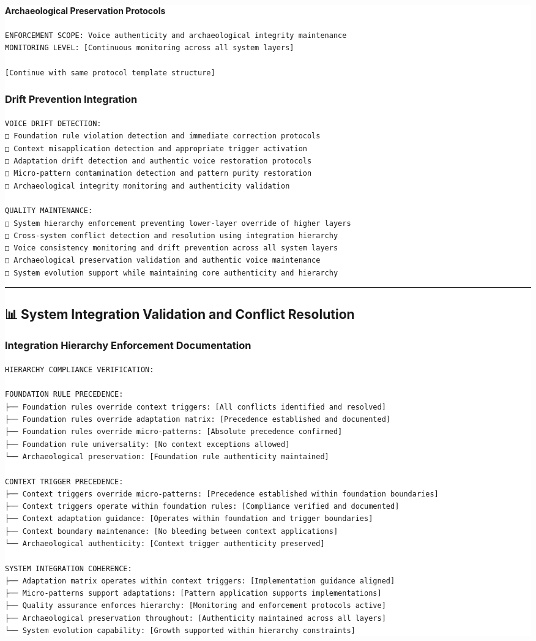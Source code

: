 #### **Archaeological Preservation Protocols**
```
ENFORCEMENT SCOPE: Voice authenticity and archaeological integrity maintenance
MONITORING LEVEL: [Continuous monitoring across all system layers]

[Continue with same protocol template structure]
```

### **Drift Prevention Integration**
```
VOICE DRIFT DETECTION:
□ Foundation rule violation detection and immediate correction protocols
□ Context misapplication detection and appropriate trigger activation
□ Adaptation drift detection and authentic voice restoration protocols
□ Micro-pattern contamination detection and pattern purity restoration
□ Archaeological integrity monitoring and authenticity validation

QUALITY MAINTENANCE:
□ System hierarchy enforcement preventing lower-layer override of higher layers
□ Cross-system conflict detection and resolution using integration hierarchy
□ Voice consistency monitoring and drift prevention across all system layers
□ Archaeological preservation validation and authentic voice maintenance
□ System evolution support while maintaining core authenticity and hierarchy
```

---

## 📊 **System Integration Validation and Conflict Resolution**

### **Integration Hierarchy Enforcement Documentation**
```
HIERARCHY COMPLIANCE VERIFICATION:

FOUNDATION RULE PRECEDENCE:
├── Foundation rules override context triggers: [All conflicts identified and resolved]
├── Foundation rules override adaptation matrix: [Precedence established and documented]
├── Foundation rules override micro-patterns: [Absolute precedence confirmed]
├── Foundation rule universality: [No context exceptions allowed]
└── Archaeological preservation: [Foundation rule authenticity maintained]

CONTEXT TRIGGER PRECEDENCE:
├── Context triggers override micro-patterns: [Precedence established within foundation boundaries]
├── Context triggers operate within foundation rules: [Compliance verified and documented]
├── Context adaptation guidance: [Operates within foundation and trigger boundaries]
├── Context boundary maintenance: [No bleeding between context applications]
└── Archaeological authenticity: [Context trigger authenticity preserved]

SYSTEM INTEGRATION COHERENCE:
├── Adaptation matrix operates within context triggers: [Implementation guidance aligned]
├── Micro-patterns support adaptations: [Pattern application supports implementations]
├── Quality assurance enforces hierarchy: [Monitoring and enforcement protocols active]
├── Archaeological preservation throughout: [Authenticity maintained across all layers]
└── System evolution capability: [Growth supported within hierarchy constraints]
```
